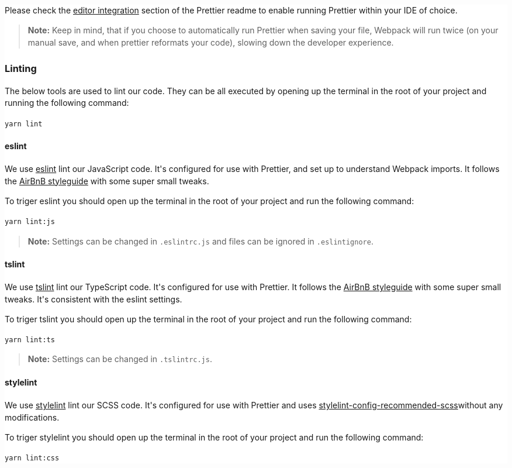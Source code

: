 Please check the [editor integration](https://github.com/prettier/prettier#editor-integration)
section of the Prettier readme to enable running Prettier within your IDE of choice.

> **Note:** Keep in mind, that if you choose to automatically run Prettier when saving your file,
> Webpack will run twice (on your manual save, and when prettier reformats your code), slowing down
> the developer experience.

### Linting

The below tools are used to lint our code. They can be all executed by opening up the terminal in
the root of your project and running the following command:

```
yarn lint
```

#### eslint

We use [eslint](https://eslint.org/) lint our JavaScript code. It's configured for use with
Prettier, and set up to understand Webpack imports. It follows the
[AirBnB styleguide](https://github.com/airbnb/javascript) with some super small tweaks.

To triger eslint you should open up the terminal in the root of your project and run the following
command:

```
yarn lint:js
```

> **Note:** Settings can be changed in `.eslintrc.js` and files can be ignored in `.eslintignore`.

#### tslint

We use [tslint](https://palantir.github.io/tslint/) lint our TypeScript code. It's configured for
use with Prettier. It follows the [AirBnB styleguide](https://github.com/airbnb/javascript) with
some super small tweaks. It's consistent with the eslint settings.

To triger tslint you should open up the terminal in the root of your project and run the following
command:

```
yarn lint:ts
```

> **Note:** Settings can be changed in `.tslintrc.js`.

#### stylelint

We use [stylelint](https://github.com/stylelint/stylelint) lint our SCSS code. It's configured for
use with Prettier and uses
[stylelint-config-recommended-scss](https://github.com/kristerkari/stylelint-config-recommended-scss)without
any modifications.

To triger stylelint you should open up the terminal in the root of your project and run the
following command:

```
yarn lint:css
```
